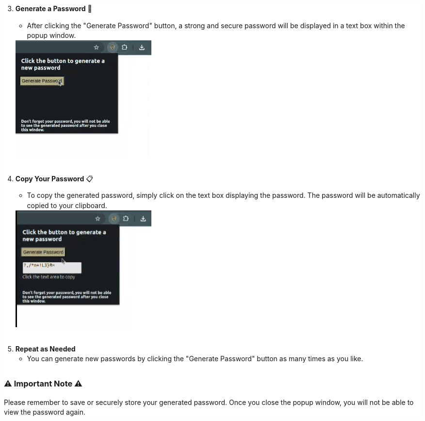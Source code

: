 ##

3. **Generate a Password** 🔑

   - After clicking the "Generate Password" button, a strong and secure password will be displayed in a text box within the popup window.

   <img src="./gifs/clicktocopy.gif" width="280px">

##

4. **Copy Your Password** 📋

   - To copy the generated password, simply click on the text box displaying the password. The password will be automatically copied to your clipboard.

   <img src="./gifs/copied.gif" width="280px">

##

5. **Repeat as Needed**
   - You can generate new passwords by clicking the "Generate Password" button as many times as you like.

##

### ⚠️ **Important Note** ⚠️

Please remember to save or securely store your generated password. Once you close the popup window, you will not be able to view the password again.
